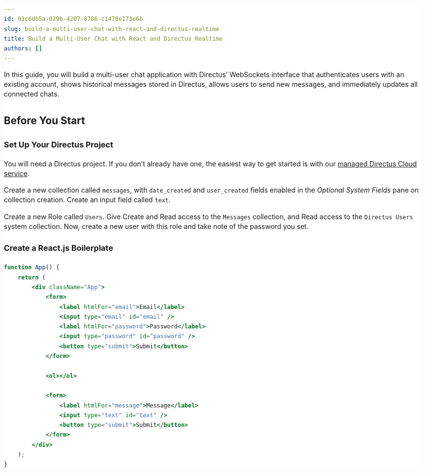 ```yaml
---
id: 03c6db5a-029b-4207-8786-c1478e173e6b
slug: build-a-multi-user-chat-with-react-and-directus-realtime
title: Build a Multi-User Chat with React and Directus Realtime
authors: []
---
```

In this guide, you will build a multi-user chat application with Directus’ WebSockets interface that authenticates users
with an existing account, shows historical messages stored in Directus, allows users to send new messages, and
immediately updates all connected chats.

## Before You Start

### Set Up Your Directus Project

You will need a Directus project. If you don’t already have one, the easiest way to get started is with our
[managed Directus Cloud service](https://directus.cloud).

Create a new collection called `messages`, with `date_created` and `user_created` fields enabled in the _Optional System
Fields_ pane on collection creation. Create an input field called `text`.

Create a new Role called `Users`. Give Create and Read access to the `Messages` collection, and Read access to the
`Directus Users` system collection. Now, create a new user with this role and take note of the password you set.

### Create a React.js Boilerplate

```jsx
function App() {
	return (
		<div className="App">
			<form>
				<label htmlFor="email">Email</label>
				<input type="email" id="email" />
				<label htmlFor="password">Password</label>
				<input type="password" id="password" />
				<button type="submit">Submit</button>
			</form>

			<ol></ol>

			<form>
				<label htmlFor="message">Message</label>
				<input type="text" id="text" />
				<button type="submit">Submit</button>
			</form>
		</div>
	);
}
```
